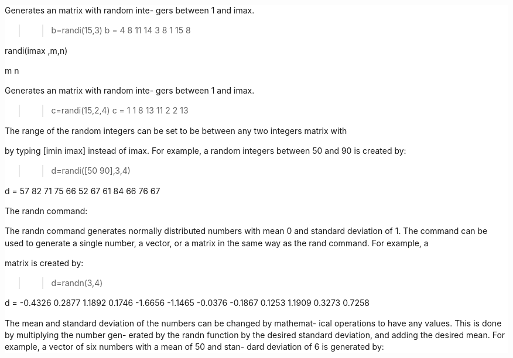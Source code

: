 Generates an
matrix with random inte-
gers between 1 and imax.

>> b=randi(15,3)
b =
     4     8    11
    14     3     8
     1    15     8

randi(imax
,m,n)

m n

Generates an
matrix with random inte-
gers between 1 and imax.

>> c=randi(15,2,4)
c =
     1     1     8    13
    11     2     2    13

The range of the random integers can be set to be between any two integers
  matrix  with

by  typing  [imin  imax]  instead  of  imax.  For  example,  a
random integers between 50 and 90 is created by:

>> d=randi([50 90],3,4)

d =
    57    82    71    75
    66    52    67    61
    84    66    76    67

The randn command:

The randn command generates normally distributed numbers with mean 0 and
standard deviation of 1. The command can be used to generate a single number,
a  vector,  or  a  matrix  in  the  same  way  as  the  rand  command.  For  example,  a

 matrix is created by:

>> d=randn(3,4)

d =
   -0.4326    0.2877     1.1892    0.1746
   -1.6656   -1.1465    -0.0376   -0.1867
    0.1253    1.1909     0.3273    0.7258

The mean and standard deviation of the numbers can be changed by mathemat-
ical operations to have any values. This is done by multiplying the number gen-
erated by the randn function by the desired standard deviation, and adding the
desired mean. For example, a vector of six numbers with a mean of 50 and stan-
dard deviation of 6 is generated by:
